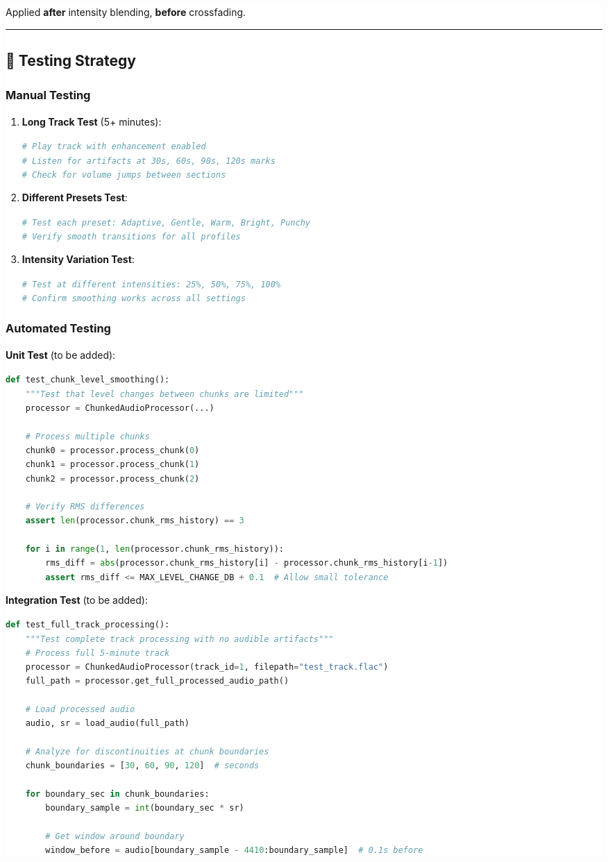 Applied **after** intensity blending, **before** crossfading.

---

## 🧪 Testing Strategy

### Manual Testing

1. **Long Track Test** (5+ minutes):
   ```bash
   # Play track with enhancement enabled
   # Listen for artifacts at 30s, 60s, 90s, 120s marks
   # Check for volume jumps between sections
   ```

2. **Different Presets Test**:
   ```bash
   # Test each preset: Adaptive, Gentle, Warm, Bright, Punchy
   # Verify smooth transitions for all profiles
   ```

3. **Intensity Variation Test**:
   ```bash
   # Test at different intensities: 25%, 50%, 75%, 100%
   # Confirm smoothing works across all settings
   ```

### Automated Testing

**Unit Test** (to be added):
```python
def test_chunk_level_smoothing():
    """Test that level changes between chunks are limited"""
    processor = ChunkedAudioProcessor(...)

    # Process multiple chunks
    chunk0 = processor.process_chunk(0)
    chunk1 = processor.process_chunk(1)
    chunk2 = processor.process_chunk(2)

    # Verify RMS differences
    assert len(processor.chunk_rms_history) == 3

    for i in range(1, len(processor.chunk_rms_history)):
        rms_diff = abs(processor.chunk_rms_history[i] - processor.chunk_rms_history[i-1])
        assert rms_diff <= MAX_LEVEL_CHANGE_DB + 0.1  # Allow small tolerance
```

**Integration Test** (to be added):
```python
def test_full_track_processing():
    """Test complete track processing with no audible artifacts"""
    # Process full 5-minute track
    processor = ChunkedAudioProcessor(track_id=1, filepath="test_track.flac")
    full_path = processor.get_full_processed_audio_path()

    # Load processed audio
    audio, sr = load_audio(full_path)

    # Analyze for discontinuities at chunk boundaries
    chunk_boundaries = [30, 60, 90, 120]  # seconds

    for boundary_sec in chunk_boundaries:
        boundary_sample = int(boundary_sec * sr)

        # Get window around boundary
        window_before = audio[boundary_sample - 4410:boundary_sample]  # 0.1s before
```